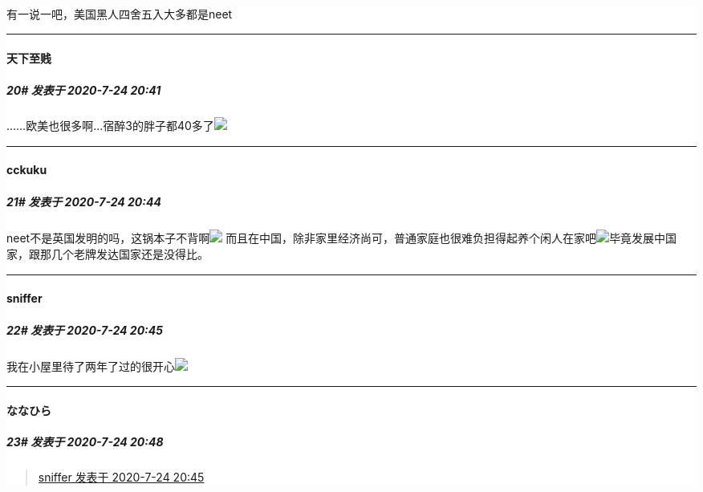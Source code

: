 


有一说一吧，美国黑人四舍五入大多都是neet







*****

####  天下至贱  
##### 20#       发表于 2020-7-24 20:41




……欧美也很多啊…宿醉3的胖子都40多了<img src="https://static.saraba1st.com/image/smiley/face2017/066.png" referrerpolicy="no-referrer">







*****

####  cckuku  
##### 21#       发表于 2020-7-24 20:44




neet不是英国发明的吗，这锅本子不背啊<img src="https://static.saraba1st.com/image/smiley/face2017/002.png" referrerpolicy="no-referrer">
而且在中国，除非家里经济尚可，普通家庭也很难负担得起养个闲人在家吧<img src="https://static.saraba1st.com/image/smiley/face2017/006.png" referrerpolicy="no-referrer">毕竟发展中国家，跟那几个老牌发达国家还是没得比。







*****

####  sniffer  
##### 22#       发表于 2020-7-24 20:45




我在小屋里待了两年了过的很开心<img src="https://static.saraba1st.com/image/smiley/face2017/001.png" referrerpolicy="no-referrer">







*****

####  ななひら  
##### 23#       发表于 2020-7-24 20:48



<blockquote><a href="httphttps://bbs.saraba1st.com/2b/forum.php?mod=redirect&amp;goto=findpost&amp;pid=48206985&amp;ptid=1951135" target="_blank">sniffer 发表于 2020-7-24 20:45</a>
